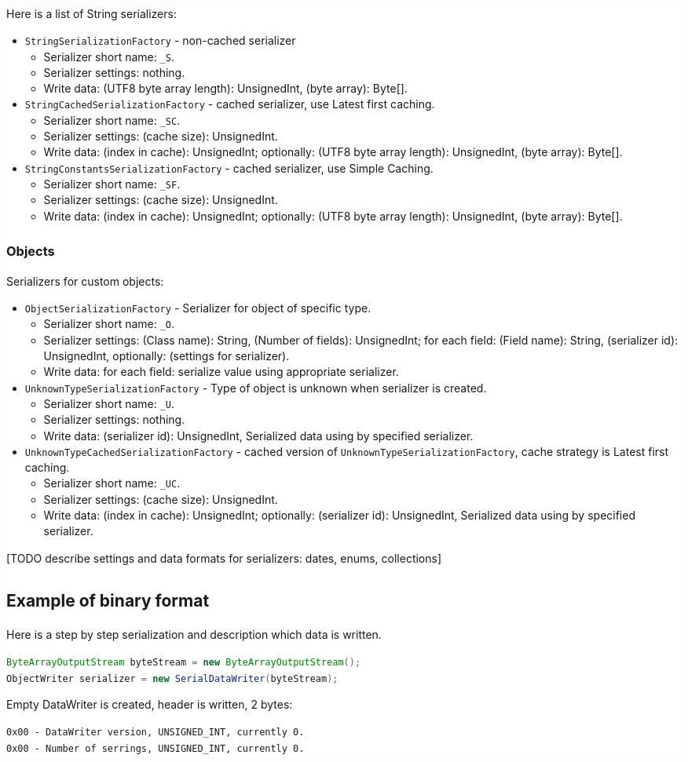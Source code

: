 Here is a list of String serializers:

* `StringSerializationFactory` - non-cached serializer
  * Serializer short name: `_S`.
  * Serializer settings: nothing.
  * Write data: (UTF8 byte array length): UnsignedInt, (byte array): Byte[].
* `StringCachedSerializationFactory` - cached serializer, use Latest first caching.
  * Serializer short name: `_SC`.
  * Serializer settings: (cache size): UnsignedInt.
  * Write data: (index in cache): UnsignedInt; optionally: (UTF8 byte array length): UnsignedInt, (byte array): Byte[].
* `StringConstantsSerializationFactory` - cached serializer, use Simple Caching.
  * Serializer short name: `_SF`.
  * Serializer settings: (cache size): UnsignedInt.
  * Write data: (index in cache): UnsignedInt; optionally: (UTF8 byte array length): UnsignedInt, (byte array): Byte[].

### Objects

Serializers for custom objects:
* `ObjectSerializationFactory` - Serializer for object of specific type.
  * Serializer short name: `_O`.
  * Serializer settings: (Class name): String, (Number of fields): UnsignedInt; 
    for each field: (Field name): String, (serializer id): UnsignedInt, optionally: (settings for serializer).
  * Write data: for each field: serialize value using appropriate serializer.
* `UnknownTypeSerializationFactory` - Type of object is unknown when serializer is created. 
  * Serializer short name: `_U`.
  * Serializer settings: nothing.
  * Write data: (serializer id): UnsignedInt, Serialized data using by specified serializer.
* `UnknownTypeCachedSerializationFactory` - cached version of `UnknownTypeSerializationFactory`, cache strategy is 
  Latest first caching.
  * Serializer short name: `_UC`.
  * Serializer settings: (cache size): UnsignedInt.
  * Write data: (index in cache): UnsignedInt; optionally: (serializer id): UnsignedInt, Serialized data using by specified serializer.
    
[TODO describe settings and data formats for serializers: dates, enums, collections] 

## Example of binary format

Here is a step by step serialization and description which data is written.

```java
ByteArrayOutputStream byteStream = new ByteArrayOutputStream();
ObjectWriter serializer = new SerialDataWriter(byteStream);
```
Empty DataWriter is created, header is written, 2 bytes:
```
0x00 - DataWriter version, UNSIGNED_INT, currently 0. 
0x00 - Number of serrings, UNSIGNED_INT, currently 0.
```
